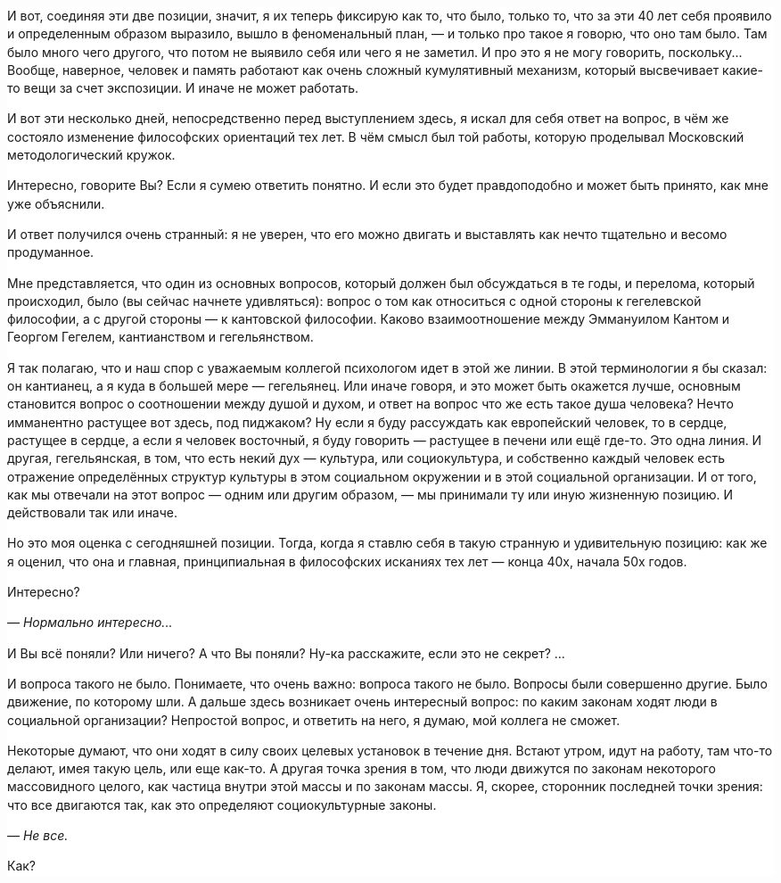 И вот, соединяя эти две позиции, значит, я их теперь фиксирую как то, что было, только то, что за эти 40 лет себя проявило и определенным образом выразило, вышло в феноменальный план, — и только про такое я говорю, что оно там было. Там было много чего другого, что потом не выявило себя или чего я не заметил. И про это я не могу говорить, поскольку... Вообще, наверное, человек и память работают как очень сложный кумулятивный механизм, который высвечивает какие-то вещи за счет экспозиции. И иначе не может работать.

И вот эти несколько дней, непосредственно перед выступлением здесь, я искал для себя ответ на вопрос, в чём же состояло изменение философских ориентаций тех лет. В чём смысл был той работы, которую проделывал Московский методологический кружок.

Интересно, говорите Вы? Если я сумею ответить понятно. И если это будет правдоподобно и может быть принято, как мне уже объяснили.

И ответ получился очень странный: я не уверен, что его можно двигать и выставлять как нечто тщательно и весомо продуманное.

Мне представляется, что один из основных вопросов, который должен был обсуждаться в те годы, и перелома, который происходил, было (вы сейчас начнете удивляться): вопрос о том как относиться с одной стороны к гегелевской философии, а с другой стороны — к кантовской философии. Каково взаимоотношение между Эммануилом Кантом и Георгом Гегелем, кантианством и гегельянством.

Я так полагаю, что и наш спор с уважаемым коллегой психологом идет в этой же линии. В этой терминологии я бы сказал: он кантианец, а я куда в большей мере — гегельянец. Или иначе говоря, и это может быть окажется лучше, основным становится вопрос о соотношении между душой и духом, и ответ на вопрос что же есть такое душа человека? Нечто имманентно растущее вот здесь, под пиджаком? Ну если я буду рассуждать как европейский человек, то в сердце, растущее в сердце, а если я человек восточный, я буду говорить — растущее в печени или ещё где-то. Это одна линия. И другая, гегельянская, в том, что есть некий дух — культура, или социокультура, и собственно каждый человек есть отражение определённых структур культуры в этом социальном окружении и в этой социальной организации. И от того, как мы отвечали на этот вопрос — одним или другим образом, — мы принимали ту или иную жизненную позицию. И действовали так или иначе.

Но это моя оценка с сегодняшней позиции. Тогда, когда я ставлю себя в такую странную и удивительную позицию: как же я оценил, что она и главная, принципиальная в философских исканиях тех лет — конца 40х, начала 50х годов.

Интересно?

*— Нормально интересно...*

И Вы всё поняли? Или ничего? А что Вы поняли? Ну-ка расскажите, если это не секрет? ...

И вопроса такого не было. Понимаете, что очень важно: вопроса такого не было. Вопросы были совершенно другие. Было движение, по которому шли. А дальше здесь возникает очень интересный вопрос: по каким законам ходят люди в социальной организации? Непростой вопрос, и ответить на него, я думаю, мой коллега не сможет.

Некоторые думают, что они ходят в силу своих целевых установок в течение дня. Встают утром, идут на работу, там что-то делают, имея такую цель, или еще как-то. А другая точка зрения в том, что люди движутся по законам некоторого массовидного целого, как частица внутри этой массы и по законам массы. Я, скорее, сторонник последней точки зрения: что все двигаются так, как это определяют социокультурные законы.

*— Не все.*

Как?
